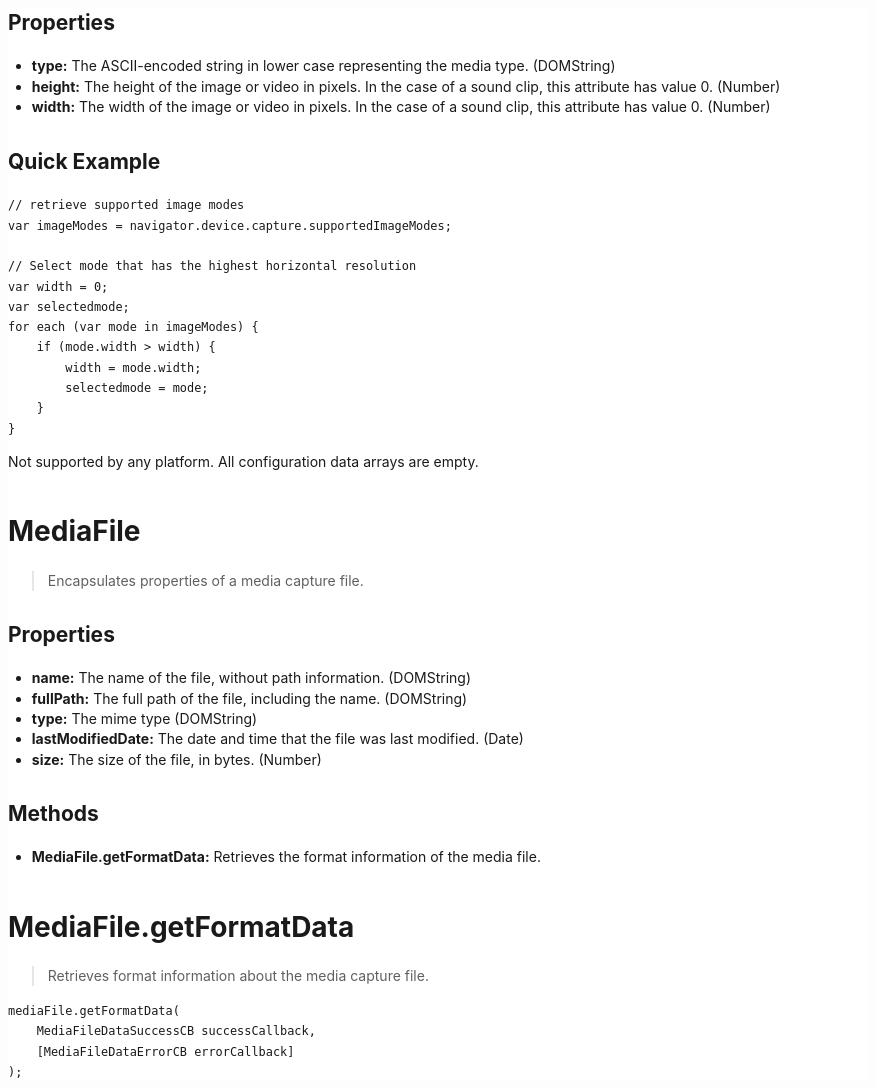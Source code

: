Properties
----------

- __type:__ The ASCII-encoded string in lower case representing the media type. (DOMString)
- __height:__ The height of the image or video in pixels.  In the case of a sound clip, this attribute has value 0. (Number)
- __width:__ The width of the image or video in pixels.  In the case of a sound clip, this attribute has value 0. (Number)

Quick Example
-------------

    // retrieve supported image modes
    var imageModes = navigator.device.capture.supportedImageModes;

    // Select mode that has the highest horizontal resolution
    var width = 0;
    var selectedmode;
    for each (var mode in imageModes) {
        if (mode.width > width) {
            width = mode.width;
            selectedmode = mode;
        }
    }


Not supported by any platform.  All configuration data arrays are empty.


MediaFile
=========

> Encapsulates properties of a media capture file.

Properties
----------

- __name:__ The name of the file, without path information. (DOMString)
- __fullPath:__ The full path of the file, including the name. (DOMString)
- __type:__ The mime type (DOMString)
- __lastModifiedDate:__ The date and time that the file was last modified. (Date)
- __size:__ The size of the file, in bytes. (Number)

Methods
-------

- __MediaFile.getFormatData:__ Retrieves the format information of the media file.


MediaFile.getFormatData
=======================

> Retrieves format information about the media capture file.

    mediaFile.getFormatData( 
        MediaFileDataSuccessCB successCallback, 
        [MediaFileDataErrorCB errorCallback]
    );
